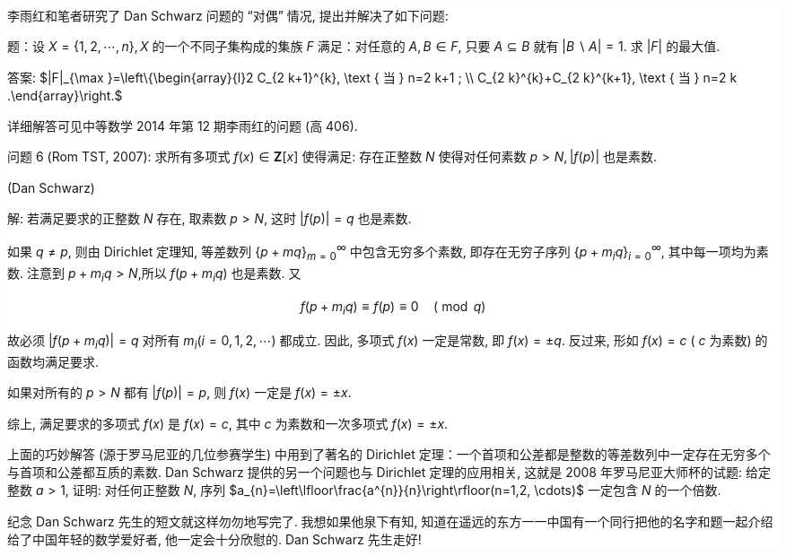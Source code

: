 李雨红和笔者研究了 Dan Schwarz 问题的 “对偶” 情况, 提出并解决了如下问题:

题：设 $X=\{1,2, \cdots, n\}, X$ 的一个不同子集构成的集族 $F$ 满足：对任意的 $A, B \in F$, 只要 $A \subseteq B$ 就有 $|B \backslash A|=1$. 求 $|F|$ 的最大值.

答案: $|F|_{\max }=\left\{\begin{array}{l}2 C_{2 k+1}^{k}, \text { 当 } n=2 k+1 ; \\ C_{2 k}^{k}+C_{2 k}^{k+1}, \text { 当 } n=2 k .\end{array}\right.$

详细解答可见中等数学 2014 年第 12 期李雨红的问题 (高 406).

问题 6 (Rom TST, 2007): 求所有多项式 $f(x) \in \mathbf{Z}[x]$ 使得满足: 存在正整数 $N$ 使得对任何素数 $p>N,|f(p)|$ 也是素数.

(Dan Schwarz)

解: 若满足要求的正整数 $N$ 存在, 取素数 $p>N$, 这时 $|f(p)|=q$ 也是素数.

如果 $q \neq p$, 则由 Dirichlet 定理知, 等差数列 $\{p+m q\}_{m=0}^{\infty}$ 中包含无穷多个素数, 即存在无穷子序列 $\left\{p+m_{i} q\right\}_{i=0}^{\infty}$, 其中每一项均为素数. 注意到 $p+m_{i} q>N$,所以 $f\left(p+m_{i} q\right)$ 也是素数. 又

$$
f\left(p+m_{i} q\right) \equiv f(p) \equiv 0 \quad(\bmod q)
$$

故必须 $\left|f\left(p+m_{i} q\right)\right|=q$ 对所有 $m_{i}(i=0,1,2, \cdots)$ 都成立. 因此, 多项式 $f(x)$ 一定是常数, 即 $f(x)= \pm q$. 反过来, 形如 $f(x)=c$ ( $c$ 为素数) 的函数均满足要求.

如果对所有的 $p>N$ 都有 $|f(p)|=p$, 则 $f(x)$ 一定是 $f(x)= \pm x$.

综上, 满足要求的多项式 $f(x)$ 是 $f(x)=c$, 其中 $c$ 为素数和一次多项式 $f(x)= \pm x$.

上面的巧妙解答 (源于罗马尼亚的几位参赛学生) 中用到了著名的 Dirichlet 定理：一个首项和公差都是整数的等差数列中一定存在无穷多个与首项和公差都互质的素数. Dan Schwarz 提供的另一个问题也与 Dirichlet 定理的应用相关, 这就是 2008 年罗马尼亚大师杯的试题: 给定整数 $a>1$, 证明: 对任何正整数 $N$, 序列 $a_{n}=\left\lfloor\frac{a^{n}}{n}\right\rfloor(n=1,2, \cdots)$ 一定包含 $N$ 的一个倍数.

纪念 Dan Schwarz 先生的短文就这样勿勿地写完了. 我想如果他泉下有知, 知道在遥远的东方一一中国有一个同行把他的名字和题一起介绍给了中国年轻的数学爱好者, 他一定会十分欣慰的. Dan Schwarz 先生走好!

